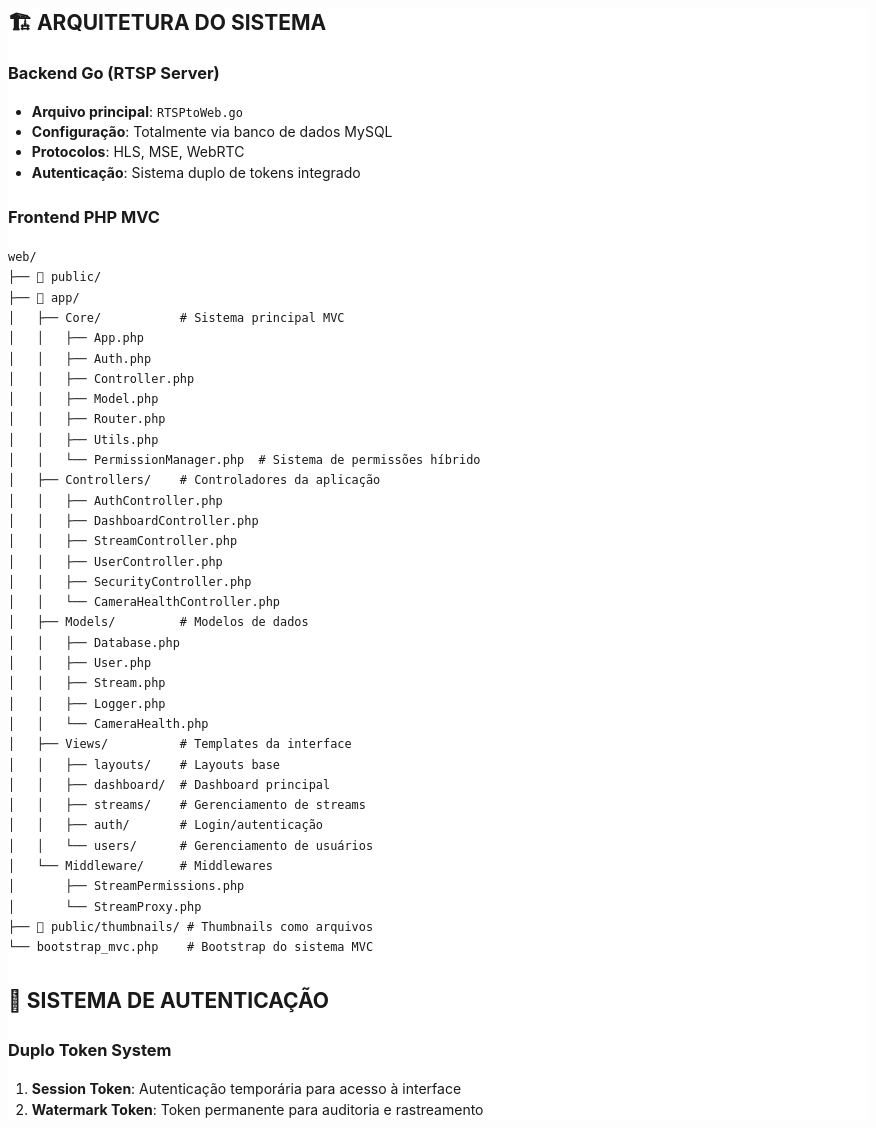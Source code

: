 ## 🏗️ ARQUITETURA DO SISTEMA

### Backend Go (RTSP Server)
- **Arquivo principal**: `RTSPtoWeb.go`
- **Configuração**: Totalmente via banco de dados MySQL
- **Protocolos**: HLS, MSE, WebRTC
- **Autenticação**: Sistema duplo de tokens integrado

### Frontend PHP MVC
```
web/
├── 🎨 public/
├── 📱 app/
│   ├── Core/           # Sistema principal MVC
│   │   ├── App.php
│   │   ├── Auth.php
│   │   ├── Controller.php
│   │   ├── Model.php
│   │   ├── Router.php
│   │   ├── Utils.php
│   │   └── PermissionManager.php  # Sistema de permissões híbrido
│   ├── Controllers/    # Controladores da aplicação
│   │   ├── AuthController.php
│   │   ├── DashboardController.php
│   │   ├── StreamController.php
│   │   ├── UserController.php
│   │   ├── SecurityController.php
│   │   └── CameraHealthController.php
│   ├── Models/         # Modelos de dados
│   │   ├── Database.php
│   │   ├── User.php
│   │   ├── Stream.php
│   │   ├── Logger.php
│   │   └── CameraHealth.php
│   ├── Views/          # Templates da interface
│   │   ├── layouts/    # Layouts base
│   │   ├── dashboard/  # Dashboard principal
│   │   ├── streams/    # Gerenciamento de streams
│   │   ├── auth/       # Login/autenticação
│   │   └── users/      # Gerenciamento de usuários
│   └── Middleware/     # Middlewares
│       ├── StreamPermissions.php
│       └── StreamProxy.php
├── 📁 public/thumbnails/ # Thumbnails como arquivos
└── bootstrap_mvc.php    # Bootstrap do sistema MVC
```

## 🔐 SISTEMA DE AUTENTICAÇÃO

### Duplo Token System
1. **Session Token**: Autenticação temporária para acesso à interface
2. **Watermark Token**: Token permanente para auditoria e rastreamento
